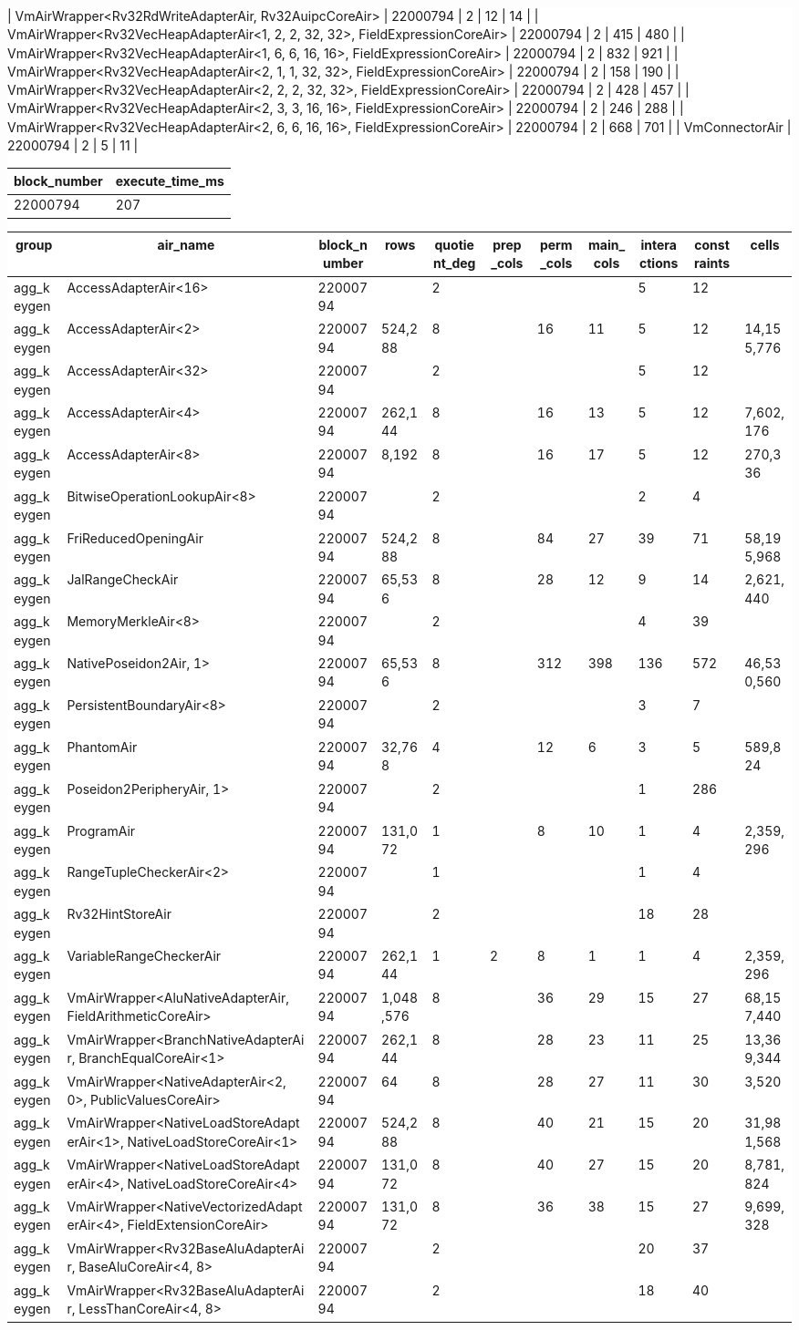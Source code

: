 | VmAirWrapper<Rv32RdWriteAdapterAir, Rv32AuipcCoreAir> | 22000794 | 2 | 12 | 14 | 
| VmAirWrapper<Rv32VecHeapAdapterAir<1, 2, 2, 32, 32>, FieldExpressionCoreAir> | 22000794 | 2 | 415 | 480 | 
| VmAirWrapper<Rv32VecHeapAdapterAir<1, 6, 6, 16, 16>, FieldExpressionCoreAir> | 22000794 | 2 | 832 | 921 | 
| VmAirWrapper<Rv32VecHeapAdapterAir<2, 1, 1, 32, 32>, FieldExpressionCoreAir> | 22000794 | 2 | 158 | 190 | 
| VmAirWrapper<Rv32VecHeapAdapterAir<2, 2, 2, 32, 32>, FieldExpressionCoreAir> | 22000794 | 2 | 428 | 457 | 
| VmAirWrapper<Rv32VecHeapAdapterAir<2, 3, 3, 16, 16>, FieldExpressionCoreAir> | 22000794 | 2 | 246 | 288 | 
| VmAirWrapper<Rv32VecHeapAdapterAir<2, 6, 6, 16, 16>, FieldExpressionCoreAir> | 22000794 | 2 | 668 | 701 | 
| VmConnectorAir | 22000794 | 2 | 5 | 11 | 

| block_number | execute_time_ms |
| --- | --- |
| 22000794 | 207 | 

| group | air_name | block_number | rows | quotient_deg | prep_cols | perm_cols | main_cols | interactions | constraints | cells |
| --- | --- | --- | --- | --- | --- | --- | --- | --- | --- | --- |
| agg_keygen | AccessAdapterAir<16> | 22000794 |  | 2 |  |  |  | 5 | 12 |  | 
| agg_keygen | AccessAdapterAir<2> | 22000794 | 524,288 | 8 |  | 16 | 11 | 5 | 12 | 14,155,776 | 
| agg_keygen | AccessAdapterAir<32> | 22000794 |  | 2 |  |  |  | 5 | 12 |  | 
| agg_keygen | AccessAdapterAir<4> | 22000794 | 262,144 | 8 |  | 16 | 13 | 5 | 12 | 7,602,176 | 
| agg_keygen | AccessAdapterAir<8> | 22000794 | 8,192 | 8 |  | 16 | 17 | 5 | 12 | 270,336 | 
| agg_keygen | BitwiseOperationLookupAir<8> | 22000794 |  | 2 |  |  |  | 2 | 4 |  | 
| agg_keygen | FriReducedOpeningAir | 22000794 | 524,288 | 8 |  | 84 | 27 | 39 | 71 | 58,195,968 | 
| agg_keygen | JalRangeCheckAir | 22000794 | 65,536 | 8 |  | 28 | 12 | 9 | 14 | 2,621,440 | 
| agg_keygen | MemoryMerkleAir<8> | 22000794 |  | 2 |  |  |  | 4 | 39 |  | 
| agg_keygen | NativePoseidon2Air<BabyBearParameters>, 1> | 22000794 | 65,536 | 8 |  | 312 | 398 | 136 | 572 | 46,530,560 | 
| agg_keygen | PersistentBoundaryAir<8> | 22000794 |  | 2 |  |  |  | 3 | 7 |  | 
| agg_keygen | PhantomAir | 22000794 | 32,768 | 4 |  | 12 | 6 | 3 | 5 | 589,824 | 
| agg_keygen | Poseidon2PeripheryAir<BabyBearParameters>, 1> | 22000794 |  | 2 |  |  |  | 1 | 286 |  | 
| agg_keygen | ProgramAir | 22000794 | 131,072 | 1 |  | 8 | 10 | 1 | 4 | 2,359,296 | 
| agg_keygen | RangeTupleCheckerAir<2> | 22000794 |  | 1 |  |  |  | 1 | 4 |  | 
| agg_keygen | Rv32HintStoreAir | 22000794 |  | 2 |  |  |  | 18 | 28 |  | 
| agg_keygen | VariableRangeCheckerAir | 22000794 | 262,144 | 1 | 2 | 8 | 1 | 1 | 4 | 2,359,296 | 
| agg_keygen | VmAirWrapper<AluNativeAdapterAir, FieldArithmeticCoreAir> | 22000794 | 1,048,576 | 8 |  | 36 | 29 | 15 | 27 | 68,157,440 | 
| agg_keygen | VmAirWrapper<BranchNativeAdapterAir, BranchEqualCoreAir<1> | 22000794 | 262,144 | 8 |  | 28 | 23 | 11 | 25 | 13,369,344 | 
| agg_keygen | VmAirWrapper<NativeAdapterAir<2, 0>, PublicValuesCoreAir> | 22000794 | 64 | 8 |  | 28 | 27 | 11 | 30 | 3,520 | 
| agg_keygen | VmAirWrapper<NativeLoadStoreAdapterAir<1>, NativeLoadStoreCoreAir<1> | 22000794 | 524,288 | 8 |  | 40 | 21 | 15 | 20 | 31,981,568 | 
| agg_keygen | VmAirWrapper<NativeLoadStoreAdapterAir<4>, NativeLoadStoreCoreAir<4> | 22000794 | 131,072 | 8 |  | 40 | 27 | 15 | 20 | 8,781,824 | 
| agg_keygen | VmAirWrapper<NativeVectorizedAdapterAir<4>, FieldExtensionCoreAir> | 22000794 | 131,072 | 8 |  | 36 | 38 | 15 | 27 | 9,699,328 | 
| agg_keygen | VmAirWrapper<Rv32BaseAluAdapterAir, BaseAluCoreAir<4, 8> | 22000794 |  | 2 |  |  |  | 20 | 37 |  | 
| agg_keygen | VmAirWrapper<Rv32BaseAluAdapterAir, LessThanCoreAir<4, 8> | 22000794 |  | 2 |  |  |  | 18 | 40 |  | 